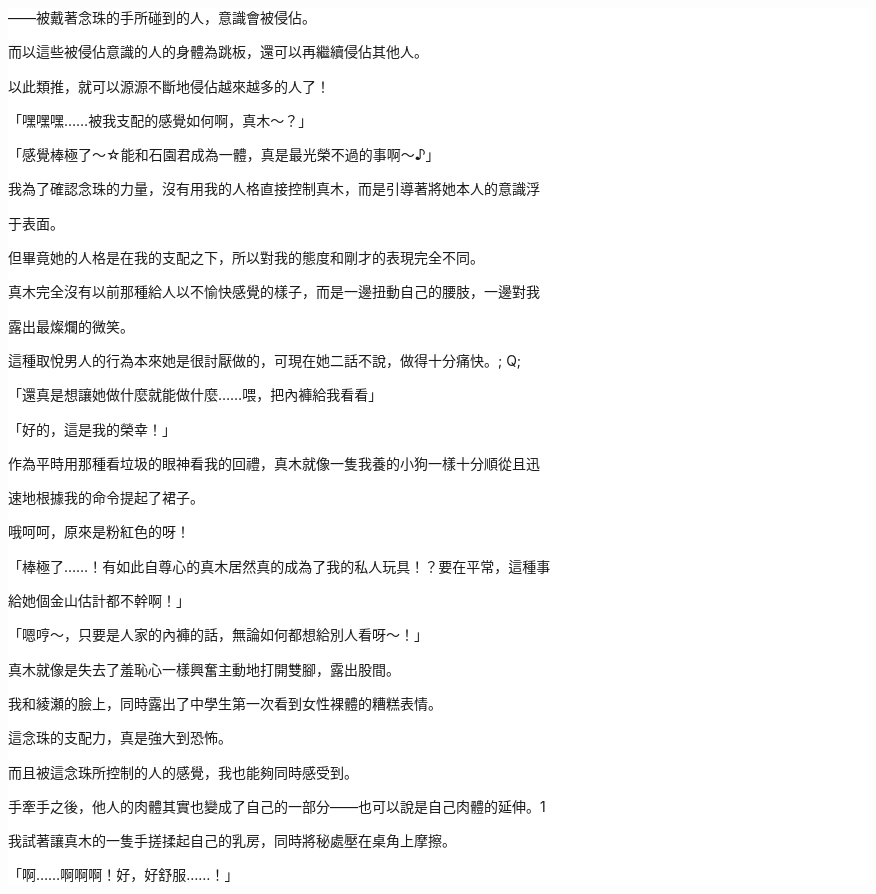 
――被戴著念珠的手所碰到的人，意識會被侵佔。

而以這些被侵佔意識的人的身體為跳板，還可以再繼續侵佔其他人。

以此類推，就可以源源不斷地侵佔越來越多的人了！



「嘿嘿嘿……被我支配的感覺如何啊，真木～？」

「感覺棒極了～☆能和石園君成為一體，真是最光榮不過的事啊～♪」

我為了確認念珠的力量，沒有用我的人格直接控制真木，而是引導著將她本人的意識浮

于表面。

但畢竟她的人格是在我的支配之下，所以對我的態度和剛才的表現完全不同。



真木完全沒有以前那種給人以不愉快感覺的樣子，而是一邊扭動自己的腰肢，一邊對我

露出最燦爛的微笑。

這種取悅男人的行為本來她是很討厭做的，可現在她二話不說，做得十分痛快。;   Q;

「還真是想讓她做什麼就能做什麼……喂，把內褲給我看看」



「好的，這是我的榮幸！」

作為平時用那種看垃圾的眼神看我的回禮，真木就像一隻我養的小狗一樣十分順從且迅

速地根據我的命令提起了裙子。

哦呵呵，原來是粉紅色的呀！



「棒極了……！有如此自尊心的真木居然真的成為了我的私人玩具！？要在平常，這種事

給她個金山估計都不幹啊！」



「嗯哼～，只要是人家的內褲的話，無論如何都想給別人看呀～！」



真木就像是失去了羞恥心一樣興奮主動地打開雙腳，露出股間。

我和綾瀬的臉上，同時露出了中學生第一次看到女性裸體的糟糕表情。



這念珠的支配力，真是強大到恐怖。

而且被這念珠所控制的人的感覺，我也能夠同時感受到。

手牽手之後，他人的肉體其實也變成了自己的一部分――也可以說是自己肉體的延伸。1

我試著讓真木的一隻手搓揉起自己的乳房，同時將秘處壓在桌角上摩擦。



「啊……啊啊啊！好，好舒服……！」


